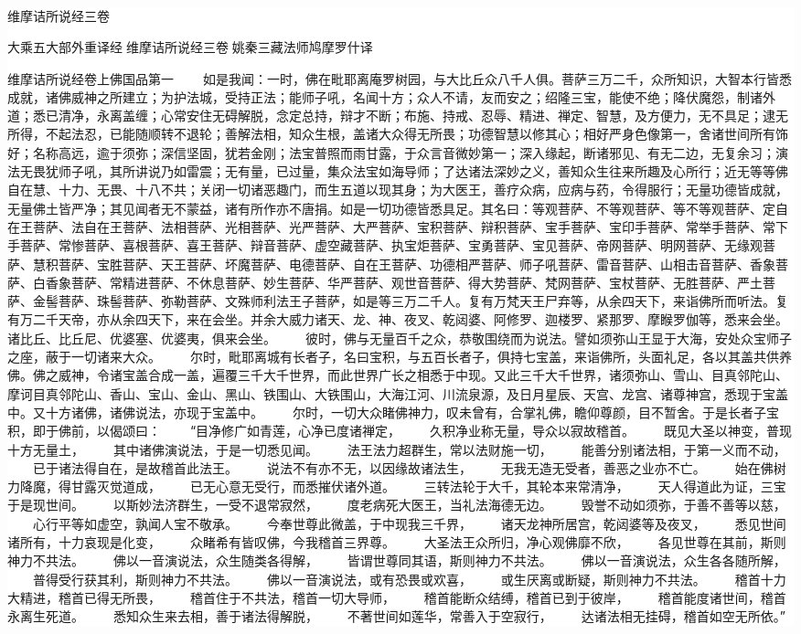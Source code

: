 维摩诘所说经三卷

大乘五大部外重译经
维摩诘所说经三卷
姚秦三藏法师鸠摩罗什译


维摩诘所说经卷上佛国品第一
　　如是我闻：一时，佛在毗耶离庵罗树园，与大比丘众八千人俱。菩萨三万二千，众所知识，大智本行皆悉成就，诸佛威神之所建立；为护法城，受持正法；能师子吼，名闻十方；众人不请，友而安之；绍隆三宝，能使不绝；降伏魔怨，制诸外道；悉已清净，永离盖缠；心常安住无碍解脱，念定总持，辩才不断；布施、持戒、忍辱、精进、禅定、智慧，及方便力，无不具足；逮无所得，不起法忍，已能随顺转不退轮；善解法相，知众生根，盖诸大众得无所畏；功德智慧以修其心；相好严身色像第一，舍诸世间所有饰好；名称高远，逾于须弥；深信坚固，犹若金刚；法宝普照而雨甘露，于众言音微妙第一；深入缘起，断诸邪见、有无二边，无复余习；演法无畏犹师子吼，其所讲说乃如雷震；无有量，已过量，集众法宝如海导师；了达诸法深妙之义，善知众生往来所趣及心所行；近无等等佛自在慧、十力、无畏、十八不共；关闭一切诸恶趣门，而生五道以现其身；为大医王，善疗众病，应病与药，令得服行；无量功德皆成就，无量佛土皆严净；其见闻者无不蒙益，诸有所作亦不唐捐。如是一切功德皆悉具足。其名曰：等观菩萨、不等观菩萨、等不等观菩萨、定自在王菩萨、法自在王菩萨、法相菩萨、光相菩萨、光严菩萨、大严菩萨、宝积菩萨、辩积菩萨、宝手菩萨、宝印手菩萨、常举手菩萨、常下手菩萨、常惨菩萨、喜根菩萨、喜王菩萨、辩音菩萨、虚空藏菩萨、执宝炬菩萨、宝勇菩萨、宝见菩萨、帝网菩萨、明网菩萨、无缘观菩萨、慧积菩萨、宝胜菩萨、天王菩萨、坏魔菩萨、电德菩萨、自在王菩萨、功德相严菩萨、师子吼菩萨、雷音菩萨、山相击音菩萨、香象菩萨、白香象菩萨、常精进菩萨、不休息菩萨、妙生菩萨、华严菩萨、观世音菩萨、得大势菩萨、梵网菩萨、宝杖菩萨、无胜菩萨、严土菩萨、金髻菩萨、珠髻菩萨、弥勒菩萨、文殊师利法王子菩萨，如是等三万二千人。复有万梵天王尸弃等，从余四天下，来诣佛所而听法。复有万二千天帝，亦从余四天下，来在会坐。并余大威力诸天、龙、神、夜叉、乾闼婆、阿修罗、迦楼罗、紧那罗、摩睺罗伽等，悉来会坐。诸比丘、比丘尼、优婆塞、优婆夷，俱来会坐。
　　彼时，佛与无量百千之众，恭敬围绕而为说法。譬如须弥山王显于大海，安处众宝师子之座，蔽于一切诸来大众。
　　尔时，毗耶离城有长者子，名曰宝积，与五百长者子，俱持七宝盖，来诣佛所，头面礼足，各以其盖共供养佛。佛之威神，令诸宝盖合成一盖，遍覆三千大千世界，而此世界广长之相悉于中现。又此三千大千世界，诸须弥山、雪山、目真邻陀山、摩诃目真邻陀山、香山、宝山、金山、黑山、铁围山、大铁围山，大海江河、川流泉源，及日月星辰、天宫、龙宫、诸尊神宫，悉现于宝盖中。又十方诸佛，诸佛说法，亦现于宝盖中。
　　尔时，一切大众睹佛神力，叹未曾有，合掌礼佛，瞻仰尊颜，目不暂舍。于是长者子宝积，即于佛前，以偈颂曰：
　　“目净修广如青莲，心净已度诸禅定，
　　久积净业称无量，导众以寂故稽首。
　　既见大圣以神变，普现十方无量土，
　　其中诸佛演说法，于是一切悉见闻。
　　法王法力超群生，常以法财施一切，
　　能善分别诸法相，于第一义而不动，
　　已于诸法得自在，是故稽首此法王。
　　说法不有亦不无，以因缘故诸法生，
　　无我无造无受者，善恶之业亦不亡。
　　始在佛树力降魔，得甘露灭觉道成，
　　已无心意无受行，而悉摧伏诸外道。
　　三转法轮于大千，其轮本来常清净，
　　天人得道此为证，三宝于是现世间。
　　以斯妙法济群生，一受不退常寂然，
　　度老病死大医王，当礼法海德无边。
　　毁誉不动如须弥，于善不善等以慈，
　　心行平等如虚空，孰闻人宝不敬承。
　　今奉世尊此微盖，于中现我三千界，
　　诸天龙神所居宫，乾闼婆等及夜叉，
　　悉见世间诸所有，十力哀现是化变，
　　众睹希有皆叹佛，今我稽首三界尊。
　　大圣法王众所归，净心观佛靡不欣，
　　各见世尊在其前，斯则神力不共法。
　　佛以一音演说法，众生随类各得解，
　　皆谓世尊同其语，斯则神力不共法。
　　佛以一音演说法，众生各各随所解，
　　普得受行获其利，斯则神力不共法。
　　佛以一音演说法，或有恐畏或欢喜，
　　或生厌离或断疑，斯则神力不共法。
　　稽首十力大精进，稽首已得无所畏，
　　稽首住于不共法，稽首一切大导师，
　　稽首能断众结缚，稽首已到于彼岸，
　　稽首能度诸世间，稽首永离生死道。
　　悉知众生来去相，善于诸法得解脱，
　　不著世间如莲华，常善入于空寂行，
　　达诸法相无挂碍，稽首如空无所依。”
